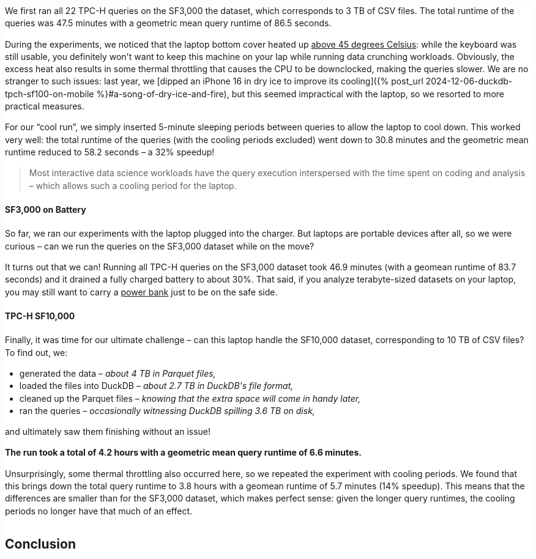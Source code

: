 We first ran all 22 TPC-H queries on the SF3,000 the dataset, which corresponds to 3 TB of CSV files.
The total runtime of the queries was 47.5 minutes with a geometric mean query runtime of 86.5 seconds.

During the experiments, we noticed that the laptop bottom cover heated up [above 45 degrees Celsius](https://www.notebookcheck.net/Framework-Laptop-13-5-Ryzen-AI-9-review-Skip-the-Intel-version-for-better-performance.997363.0.html): while the keyboard was still usable, you definitely won't want to keep this machine on your lap while running data crunching workloads.
Obviously, the excess heat also results in some thermal throttling that causes the CPU to be downclocked, making the queries slower.
We are no stranger to such issues: last year, we [dipped an iPhone 16 in dry ice to improve its cooling]({% post_url 2024-12-06-duckdb-tpch-sf100-on-mobile %}#a-song-of-dry-ice-and-fire), but this seemed impractical with the laptop, so we resorted to more practical measures.

For our “cool run”, we simply inserted 5-minute sleeping periods between queries to allow the laptop to cool down. This worked very well: the total runtime of the queries (with the cooling periods excluded) went down to 30.8 minutes and the geometric mean runtime reduced to 58.2 seconds – a 32% speedup!

> Most interactive data science workloads have the query execution interspersed with the time spent on coding and analysis – which allows such a cooling period for the laptop.

#### SF3,000 on Battery

So far, we ran our experiments with the laptop plugged into the charger. But laptops are portable devices after all, so we were curious – can we run the queries on the SF3,000 dataset while on the move?

It turns out that we can! Running all TPC-H queries on the SF3,000 dataset took 46.9 minutes (with a geomean runtime of 83.7 seconds) and it drained a fully charged battery to about 30%.
That said, if you analyze terabyte-sized datasets on your laptop, you may still want to carry a [power bank](https://www.anker.com/products/a1340-250w-power-bank) just to be on the safe side.

#### TPC-H SF10,000

Finally, it was time for our ultimate challenge – can this laptop handle the SF10,000 dataset, corresponding to 10 TB of CSV files?
To find out, we:

* generated the data – _about 4 TB in Parquet files,_
* loaded the files into DuckDB – _about 2.7 TB in DuckDB's file format,_
* cleaned up the Parquet files – _knowing that the extra space will come in handy later,_
* ran the queries – _occasionally witnessing DuckDB spilling 3.6 TB on disk,_

and ultimately saw them finishing without an issue!

**The run took a total of 4.2 hours with a geometric mean query runtime of 6.6 minutes.**

Unsurprisingly, some thermal throttling also occurred here, so we repeated the experiment with cooling periods. We found that this brings down the total query runtime to 3.8 hours with a geomean runtime of 5.7 minutes (14% speedup). This means that the differences are smaller than for the SF3,000 dataset, which makes perfect sense: given the longer query runtimes, the cooling periods no longer have that much of an effect.

## Conclusion
